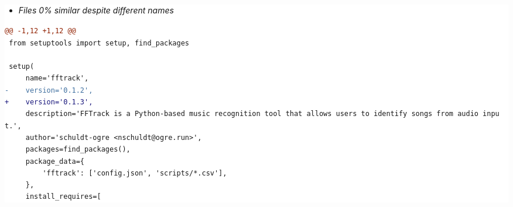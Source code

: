  * *Files 0% similar despite different names*

```diff
@@ -1,12 +1,12 @@
 from setuptools import setup, find_packages
 
 setup(
     name='fftrack',
-    version='0.1.2',
+    version='0.1.3',
     description='FFTrack is a Python-based music recognition tool that allows users to identify songs from audio input.',
     author='schuldt-ogre <nschuldt@ogre.run>',
     packages=find_packages(),
     package_data={
         'fftrack': ['config.json', 'scripts/*.csv'],
     },
     install_requires=[
```

